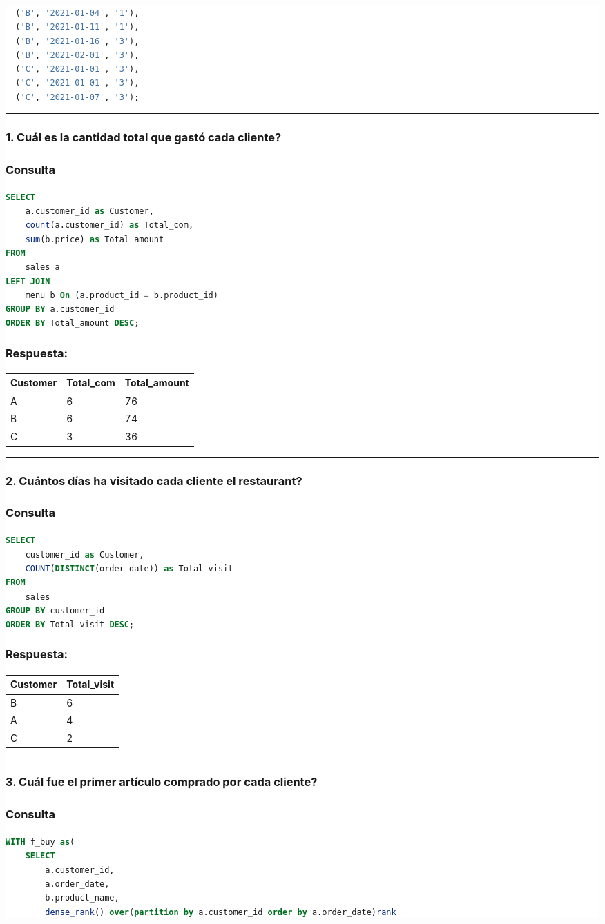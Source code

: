 ```sql
  ('B', '2021-01-04', '1'),
  ('B', '2021-01-11', '1'),
  ('B', '2021-01-16', '3'),
  ('B', '2021-02-01', '3'),
  ('C', '2021-01-01', '3'),
  ('C', '2021-01-01', '3'),
  ('C', '2021-01-07', '3');
```
***
### 1. Cuál es la cantidad total que gastó cada cliente?
### Consulta
```sql
SELECT
    a.customer_id as Customer,
    count(a.customer_id) as Total_com,
    sum(b.price) as Total_amount
FROM
    sales a
LEFT JOIN
    menu b On (a.product_id = b.product_id)
GROUP BY a.customer_id
ORDER BY Total_amount DESC;
```
### Respuesta:
Customer|Total_com|Total_amount
-- | -- | --
A|6|76
B|6|74
C|3|36
***
### 2. Cuántos días ha visitado cada cliente el restaurant?
### Consulta
```sql
SELECT
    customer_id as Customer,
    COUNT(DISTINCT(order_date)) as Total_visit
FROM
    sales
GROUP BY customer_id
ORDER BY Total_visit DESC;
```
### Respuesta:
Customer|Total_visit
-- | --
B|6
A|4
C|2
***
### 3. Cuál fue el primer artículo comprado por cada cliente?
### Consulta
```sql
WITH f_buy as(
    SELECT
        a.customer_id,
        a.order_date,
        b.product_name,
        dense_rank() over(partition by a.customer_id order by a.order_date)rank
```